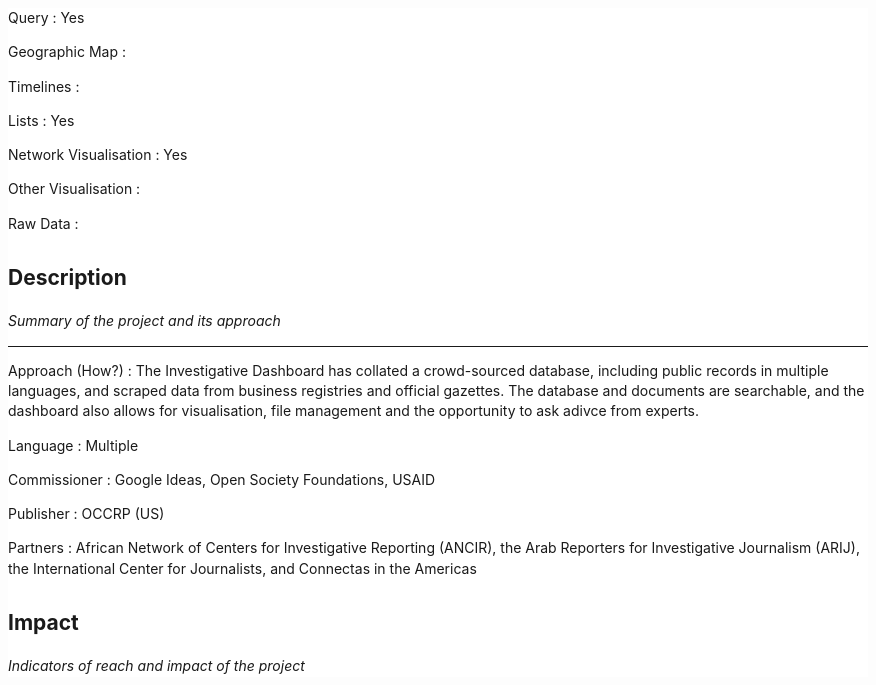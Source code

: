Query
:   Yes 

Geographic Map
:     

Timelines
:    

Lists
:   Yes 

Network Visualisation
:   Yes

Other Visualisation
:   

Raw Data 
:   

## Description

_Summary of the project and its approach_

____


Approach (How?)
:   The Investigative Dashboard has collated a crowd-sourced database, including public records in multiple languages, and scraped data from business registries and official gazettes. The database and documents are searchable, and the dashboard also allows for visualisation, file management and the opportunity to ask adivce from experts. 



Language
:   Multiple



Commissioner
:   Google Ideas, Open Society Foundations, USAID



Publisher
:   OCCRP (US)



Partners
:   African Network of Centers for Investigative Reporting (ANCIR), the Arab Reporters for Investigative Journalism (ARIJ), the International Center for Journalists, and Connectas in the Americas


## Impact

_Indicators of reach and impact of the project_

